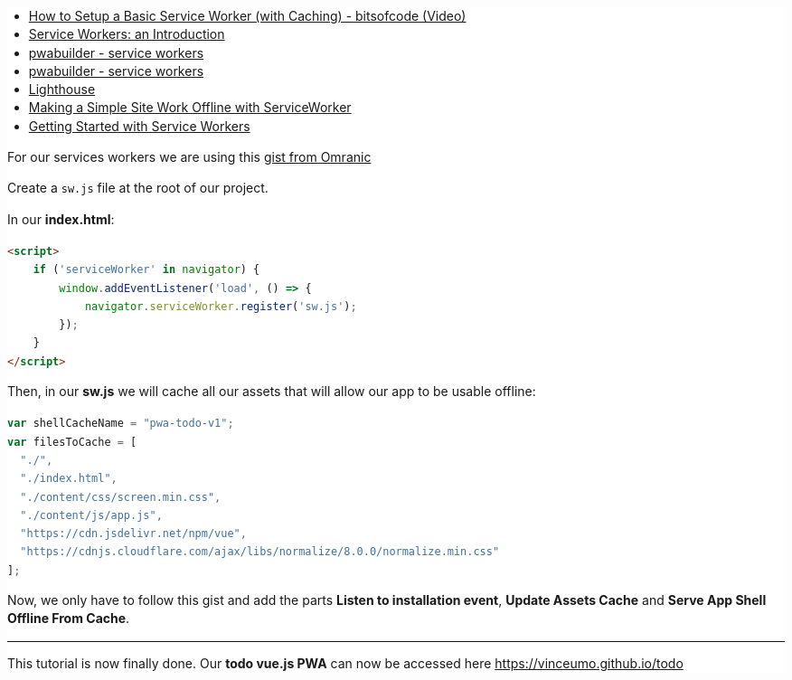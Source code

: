- [How to Setup a Basic Service Worker (with Caching) - bitsofcode (Video)](https://www.youtube.com/watch?v=BfL3pprhnms)
- [Service Workers: an Introduction](https://developers.google.com/web/fundamentals/primers/service-workers/)
- [pwabuilder - service workers](https://www.pwabuilder.com/serviceworker)
- [pwabuilder - service workers](https://www.pwabuilder.com/serviceworker)
- [Lighthouse](https://developers.google.com/web/tools/lighthouse/)
- [Making a Simple Site Work Offline with ServiceWorker](https://css-tricks.com/serviceworker-for-offline/)
- [Getting Started with Service Workers](https://www.sitepoint.com/getting-started-with-service-workers/)

For our services workers we are using this [gist from Omranic](https://gist.github.com/Omranic/4e648fa38caab7b8207d3e237fde0c77#create-service-worker)

Create a `sw.js` file at the root of our project.

In our **index.html**:

```html
<script>
    if ('serviceWorker' in navigator) {
        window.addEventListener('load', () => {
            navigator.serviceWorker.register('sw.js');
        });
    }
</script>
```

Then, in our **sw.js** we will cache all our assets that will allow our app to be usable offline:

```javascript
var shellCacheName = "pwa-todo-v1";
var filesToCache = [
  "./",
  "./index.html",
  "./content/css/screen.min.css",
  "./content/js/app.js",
  "https://cdn.jsdelivr.net/npm/vue",
  "https://cdnjs.cloudflare.com/ajax/libs/normalize/8.0.0/normalize.min.css"
];
```

Now, we only have to follow this gist and add the parts **Listen to installation event**, **Update Assets Cache** and **Serve App Shell Offline From Cache**.

---

This tutorial is now finally done. Our **todo vue.js PWA** can now be accessed here https://vinceumo.github.io/todo